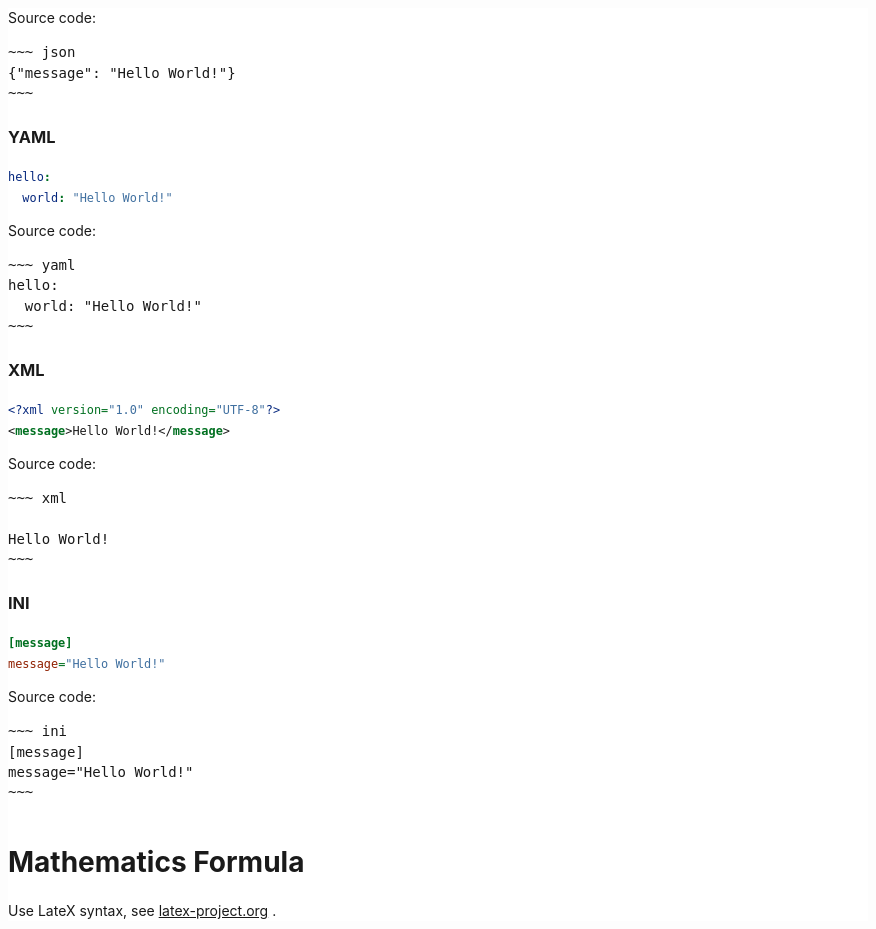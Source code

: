 Source code:
<pre>
~~~ json
{"message": "Hello World!"}
~~~
</pre>

### YAML

~~~ yaml
hello:
  world: "Hello World!"
~~~

Source code:
<pre>
~~~ yaml
hello:
  world: "Hello World!"
~~~
</pre>

### XML

~~~ xml
<?xml version="1.0" encoding="UTF-8"?>
<message>Hello World!</message>
~~~

Source code:
<pre>
~~~ xml
<?xml version="1.0" encoding="UTF-8"?>
<message>Hello World!</message>
~~~
</pre>

### <span class="notranslate">INI</span>

~~~ ini
[message]
message="Hello World!"
~~~

Source code:
<pre>
~~~ ini
[message]
message="Hello World!"
~~~
</pre>

# Mathematics Formula

Use LateX syntax, see [latex-project.org](https://www.latex-project.org) .


[1]: https://www.google.com
[1]: https://www.google.com